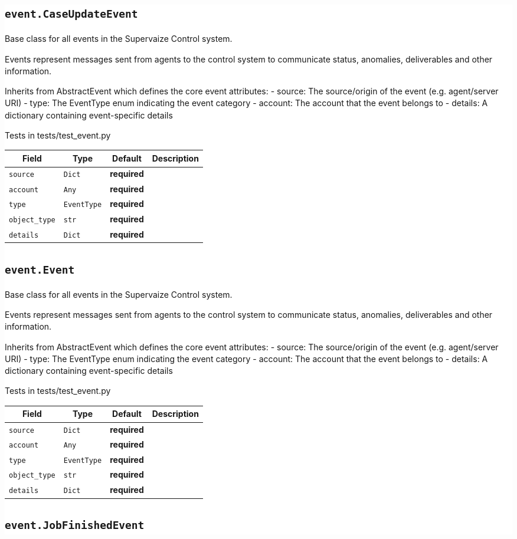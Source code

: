 ## `event.CaseUpdateEvent`

Base class for all events in the Supervaize Control system.

Events represent messages sent from agents to the control system to communicate
status, anomalies, deliverables and other information.

Inherits from AbstractEvent which defines the core event attributes:
    - source: The source/origin of the event (e.g. agent/server URI)
    - type: The EventType enum indicating the event category
    - account: The account that the event belongs to
    - details: A dictionary containing event-specific details

Tests in tests/test_event.py

| Field | Type | Default | Description |
|---|---|---|---|
| `source` | `Dict` | **required** |  |
| `account` | `Any` | **required** |  |
| `type` | `EventType` | **required** |  |
| `object_type` | `str` | **required** |  |
| `details` | `Dict` | **required** |  |

## `event.Event`

Base class for all events in the Supervaize Control system.

Events represent messages sent from agents to the control system to communicate
status, anomalies, deliverables and other information.

Inherits from AbstractEvent which defines the core event attributes:
    - source: The source/origin of the event (e.g. agent/server URI)
    - type: The EventType enum indicating the event category
    - account: The account that the event belongs to
    - details: A dictionary containing event-specific details

Tests in tests/test_event.py

| Field | Type | Default | Description |
|---|---|---|---|
| `source` | `Dict` | **required** |  |
| `account` | `Any` | **required** |  |
| `type` | `EventType` | **required** |  |
| `object_type` | `str` | **required** |  |
| `details` | `Dict` | **required** |  |

## `event.JobFinishedEvent`
